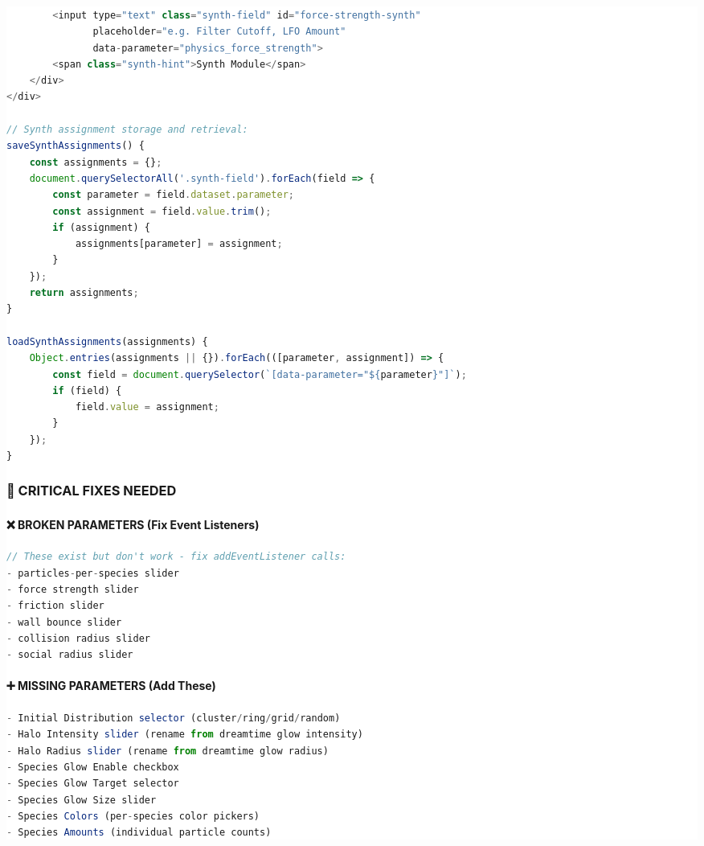 ```javascript
        <input type="text" class="synth-field" id="force-strength-synth" 
               placeholder="e.g. Filter Cutoff, LFO Amount" 
               data-parameter="physics_force_strength">
        <span class="synth-hint">Synth Module</span>
    </div>
</div>

// Synth assignment storage and retrieval:
saveSynthAssignments() {
    const assignments = {};
    document.querySelectorAll('.synth-field').forEach(field => {
        const parameter = field.dataset.parameter;
        const assignment = field.value.trim();
        if (assignment) {
            assignments[parameter] = assignment;
        }
    });
    return assignments;
}

loadSynthAssignments(assignments) {
    Object.entries(assignments || {}).forEach(([parameter, assignment]) => {
        const field = document.querySelector(`[data-parameter="${parameter}"]`);
        if (field) {
            field.value = assignment;
        }
    });
}
```

### 🔧 CRITICAL FIXES NEEDED

#### ❌ BROKEN PARAMETERS (Fix Event Listeners)
```javascript
// These exist but don't work - fix addEventListener calls:
- particles-per-species slider
- force strength slider  
- friction slider
- wall bounce slider
- collision radius slider
- social radius slider
```

#### ➕ MISSING PARAMETERS (Add These)
```javascript
- Initial Distribution selector (cluster/ring/grid/random)
- Halo Intensity slider (rename from dreamtime glow intensity)
- Halo Radius slider (rename from dreamtime glow radius)  
- Species Glow Enable checkbox
- Species Glow Target selector
- Species Glow Size slider
- Species Colors (per-species color pickers)
- Species Amounts (individual particle counts)
```
